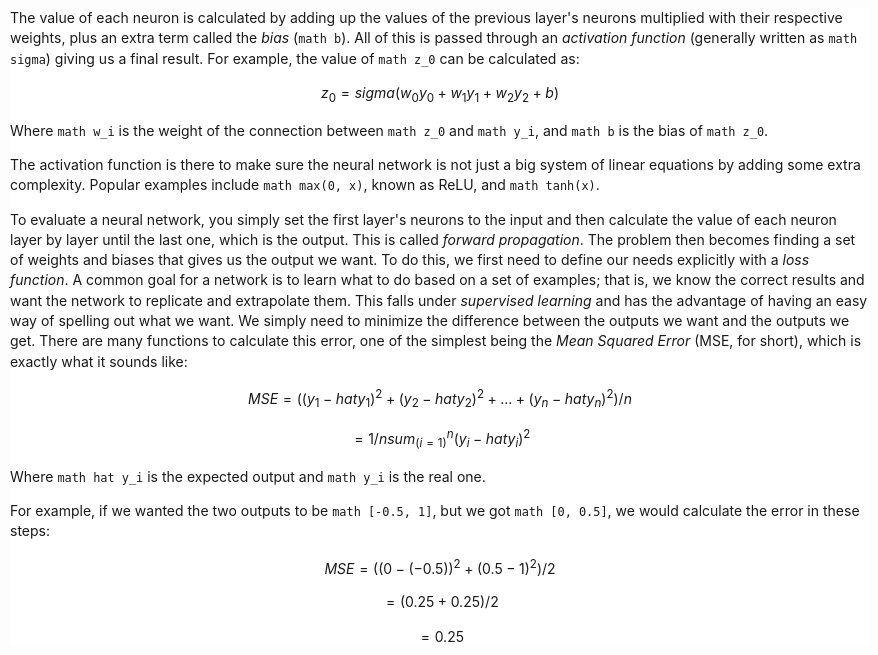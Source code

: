The value of each neuron is calculated by adding up the
values of the previous layer's neurons multiplied with their respective weights,
plus an extra term called the *bias* (`math b`).
All of this is passed through an *activation function*
(generally written as `math sigma`)
giving us a final result.
For example, the value of `math z_0` can be calculated as:

```math
z_0 = sigma(w_0y_0 + w_1y_1 + w_2y_2 + b)
```

Where `math w_i` is the weight of the connection between `math z_0` and `math y_i`,
and `math b` is the bias of `math z_0`.

The activation function is there to make sure the neural network
is not just a big system of linear equations
by adding some extra complexity.
Popular examples include `math max(0, x)`, known as ReLU, and `math tanh(x)`.

To evaluate a neural network,
you simply set the first layer's neurons to the input
and then calculate the value of each neuron layer by layer
until the last one, which is the output.
This is called *forward propagation*.
The problem then becomes finding a set of weights and biases
that gives us the output we want.
To do this, we first need to define our needs explicitly
with a *loss function*.
A common goal for a network is to learn what to do
based on a set of examples;
that is, we know the correct results and want the network to replicate and extrapolate them.
This falls under *supervised learning*
and has the advantage of having an easy way of spelling out what we want.
We simply need to minimize the difference between the outputs we want and the outputs we get.
There are many functions to calculate this error,
one of the simplest being the *Mean Squared Error* (MSE, for short),
which is exactly what it sounds like:

```math
MSE = ((y_1 - hat y_1)^2 + (y_2 - hat y_2)^2 + ... + (y_n - hat y_n)^2)/n
```
```math
= 1/n sum_(i=1)^n (y_i - hat y_i)^2
```

Where `math hat y_i` is the expected output and `math y_i` is the real one.

For example, if we wanted the two outputs to be `math [-0.5, 1]`,
but we got `math [0, 0.5]`,
we would calculate the error in these steps:

```math
MSE = ((0 - (-0.5))^2 + (0.5 - 1)^2)/2
```
```math
= (0.25 + 0.25)/2
```
```math
= 0.25
```
